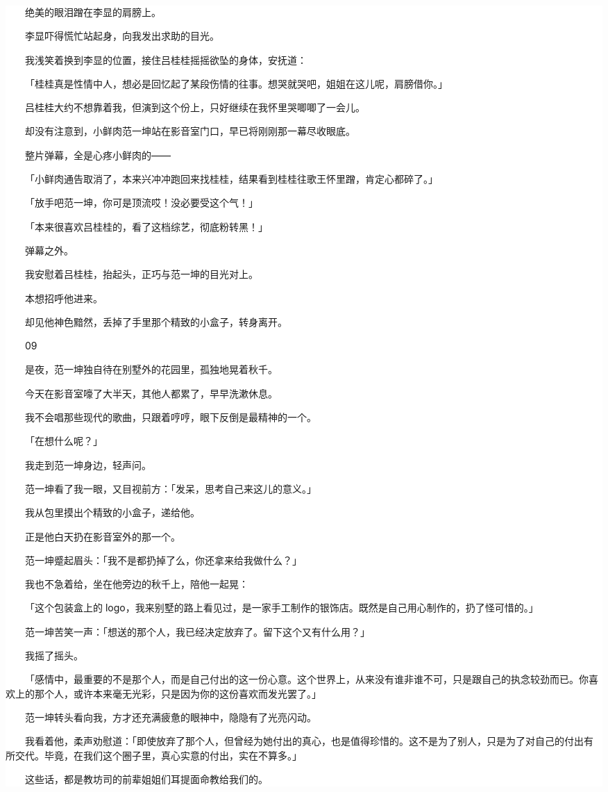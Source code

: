 &emsp;&emsp;绝美的眼泪蹭在李显的肩膀上。  
  
&emsp;&emsp;李显吓得慌忙站起身，向我发出求助的目光。  
  
&emsp;&emsp;我浅笑着换到李显的位置，接住吕桂桂摇摇欲坠的身体，安抚道：  
  
&emsp;&emsp;「桂桂真是性情中人，想必是回忆起了某段伤情的往事。想哭就哭吧，姐姐在这儿呢，肩膀借你。」  
  
&emsp;&emsp;吕桂桂大约不想靠着我，但演到这个份上，只好继续在我怀里哭唧唧了一会儿。  
  
&emsp;&emsp;却没有注意到，小鲜肉范一坤站在影音室门口，早已将刚刚那一幕尽收眼底。  
  
&emsp;&emsp;整片弹幕，全是心疼小鲜肉的——  
  
&emsp;&emsp;「小鲜肉通告取消了，本来兴冲冲跑回来找桂桂，结果看到桂桂往歌王怀里蹭，肯定心都碎了。」  
  
&emsp;&emsp;「放手吧范一坤，你可是顶流哎！没必要受这个气！」  
  
&emsp;&emsp;「本来很喜欢吕桂桂的，看了这档综艺，彻底粉转黑！」  
  
&emsp;&emsp;弹幕之外。  
  
&emsp;&emsp;我安慰着吕桂桂，抬起头，正巧与范一坤的目光对上。  
  
&emsp;&emsp;本想招呼他进来。  
  
&emsp;&emsp;却见他神色黯然，丢掉了手里那个精致的小盒子，转身离开。  
  
&emsp;&emsp;09  
  
&emsp;&emsp;是夜，范一坤独自待在别墅外的花园里，孤独地晃着秋千。  
  
&emsp;&emsp;今天在影音室嚎了大半天，其他人都累了，早早洗漱休息。  
  
&emsp;&emsp;我不会唱那些现代的歌曲，只跟着哼哼，眼下反倒是最精神的一个。  
  
&emsp;&emsp;「在想什么呢？」  
  
&emsp;&emsp;我走到范一坤身边，轻声问。  
  
&emsp;&emsp;范一坤看了我一眼，又目视前方：「发呆，思考自己来这儿的意义。」  
  
&emsp;&emsp;我从包里摸出个精致的小盒子，递给他。  
  
&emsp;&emsp;正是他白天扔在影音室外的那一个。  
  
&emsp;&emsp;范一坤蹙起眉头：「我不是都扔掉了么，你还拿来给我做什么？」  
  
&emsp;&emsp;我也不急着给，坐在他旁边的秋千上，陪他一起晃：  
  
&emsp;&emsp;「这个包装盒上的 logo，我来别墅的路上看见过，是一家手工制作的银饰店。既然是自己用心制作的，扔了怪可惜的。」  
  
&emsp;&emsp;范一坤苦笑一声：「想送的那个人，我已经决定放弃了。留下这个又有什么用？」  
  
&emsp;&emsp;我摇了摇头。  
  
&emsp;&emsp;「感情中，最重要的不是那个人，而是自己付出的这一份心意。这个世界上，从来没有谁非谁不可，只是跟自己的执念较劲而已。你喜欢上的那个人，或许本来毫无光彩，只是因为你的这份喜欢而发光罢了。」  
  
&emsp;&emsp;范一坤转头看向我，方才还充满疲惫的眼神中，隐隐有了光亮闪动。  
  
&emsp;&emsp;我看着他，柔声劝慰道：「即使放弃了那个人，但曾经为她付出的真心，也是值得珍惜的。这不是为了别人，只是为了对自己的付出有所交代。毕竟，在我们这个圈子里，真心实意的付出，实在不算多。」  
  
&emsp;&emsp;这些话，都是教坊司的前辈姐姐们耳提面命教给我们的。  
  